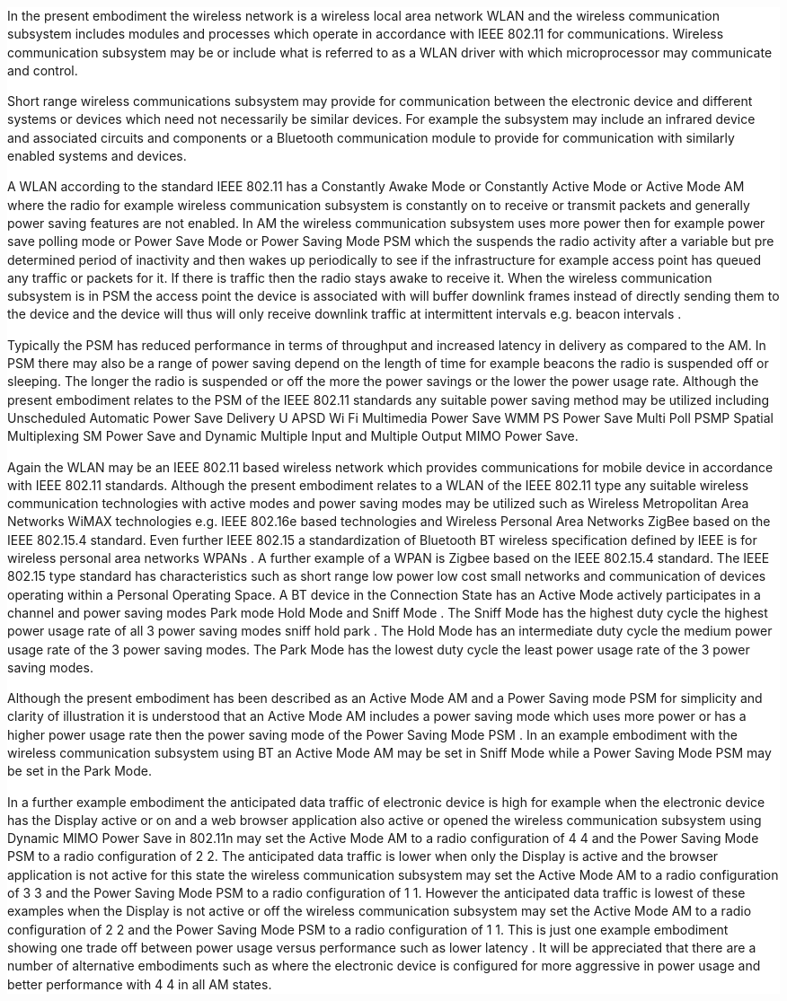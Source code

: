 In the present embodiment the wireless network is a wireless local area network WLAN and the wireless communication subsystem includes modules and processes which operate in accordance with IEEE 802.11 for communications. Wireless communication subsystem may be or include what is referred to as a WLAN driver with which microprocessor may communicate and control.

Short range wireless communications subsystem may provide for communication between the electronic device and different systems or devices which need not necessarily be similar devices. For example the subsystem may include an infrared device and associated circuits and components or a Bluetooth communication module to provide for communication with similarly enabled systems and devices.

A WLAN according to the standard IEEE 802.11 has a Constantly Awake Mode or Constantly Active Mode or Active Mode AM where the radio for example wireless communication subsystem is constantly on to receive or transmit packets and generally power saving features are not enabled. In AM the wireless communication subsystem uses more power then for example power save polling mode or Power Save Mode or Power Saving Mode PSM which the suspends the radio activity after a variable but pre determined period of inactivity and then wakes up periodically to see if the infrastructure for example access point has queued any traffic or packets for it. If there is traffic then the radio stays awake to receive it. When the wireless communication subsystem is in PSM the access point the device is associated with will buffer downlink frames instead of directly sending them to the device and the device will thus will only receive downlink traffic at intermittent intervals e.g. beacon intervals .

Typically the PSM has reduced performance in terms of throughput and increased latency in delivery as compared to the AM. In PSM there may also be a range of power saving depend on the length of time for example beacons the radio is suspended off or sleeping. The longer the radio is suspended or off the more the power savings or the lower the power usage rate. Although the present embodiment relates to the PSM of the IEEE 802.11 standards any suitable power saving method may be utilized including Unscheduled Automatic Power Save Delivery U APSD Wi Fi Multimedia Power Save WMM PS Power Save Multi Poll PSMP Spatial Multiplexing SM Power Save and Dynamic Multiple Input and Multiple Output MIMO Power Save.

Again the WLAN may be an IEEE 802.11 based wireless network which provides communications for mobile device in accordance with IEEE 802.11 standards. Although the present embodiment relates to a WLAN of the IEEE 802.11 type any suitable wireless communication technologies with active modes and power saving modes may be utilized such as Wireless Metropolitan Area Networks WiMAX technologies e.g. IEEE 802.16e based technologies and Wireless Personal Area Networks ZigBee based on the IEEE 802.15.4 standard. Even further IEEE 802.15 a standardization of Bluetooth BT wireless specification defined by IEEE is for wireless personal area networks WPANs . A further example of a WPAN is Zigbee based on the IEEE 802.15.4 standard. The IEEE 802.15 type standard has characteristics such as short range low power low cost small networks and communication of devices operating within a Personal Operating Space. A BT device in the Connection State has an Active Mode actively participates in a channel and power saving modes Park mode Hold Mode and Sniff Mode . The Sniff Mode has the highest duty cycle the highest power usage rate of all 3 power saving modes sniff hold park . The Hold Mode has an intermediate duty cycle the medium power usage rate of the 3 power saving modes. The Park Mode has the lowest duty cycle the least power usage rate of the 3 power saving modes.

Although the present embodiment has been described as an Active Mode AM and a Power Saving mode PSM for simplicity and clarity of illustration it is understood that an Active Mode AM includes a power saving mode which uses more power or has a higher power usage rate then the power saving mode of the Power Saving Mode PSM . In an example embodiment with the wireless communication subsystem using BT an Active Mode AM may be set in Sniff Mode while a Power Saving Mode PSM may be set in the Park Mode.

In a further example embodiment the anticipated data traffic of electronic device is high for example when the electronic device has the Display active or on and a web browser application also active or opened the wireless communication subsystem using Dynamic MIMO Power Save in 802.11n may set the Active Mode AM to a radio configuration of 4 4 and the Power Saving Mode PSM to a radio configuration of 2 2. The anticipated data traffic is lower when only the Display is active and the browser application is not active for this state the wireless communication subsystem may set the Active Mode AM to a radio configuration of 3 3 and the Power Saving Mode PSM to a radio configuration of 1 1. However the anticipated data traffic is lowest of these examples when the Display is not active or off the wireless communication subsystem may set the Active Mode AM to a radio configuration of 2 2 and the Power Saving Mode PSM to a radio configuration of 1 1. This is just one example embodiment showing one trade off between power usage versus performance such as lower latency . It will be appreciated that there are a number of alternative embodiments such as where the electronic device is configured for more aggressive in power usage and better performance with 4 4 in all AM states.
